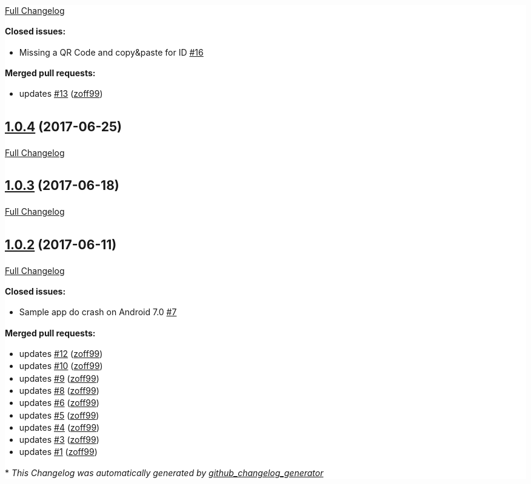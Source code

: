 [Full Changelog](https://github.com/zoff99/ToxAndroidRefImpl/compare/1.0.4...1.0.6)

**Closed issues:**

- Missing a QR Code and copy&paste for ID [\#16](https://github.com/zoff99/ToxAndroidRefImpl/issues/16)

**Merged pull requests:**

- updates [\#13](https://github.com/zoff99/ToxAndroidRefImpl/pull/13) ([zoff99](https://github.com/zoff99))

## [1.0.4](https://github.com/zoff99/ToxAndroidRefImpl/tree/1.0.4) (2017-06-25)

[Full Changelog](https://github.com/zoff99/ToxAndroidRefImpl/compare/1.0.3...1.0.4)

## [1.0.3](https://github.com/zoff99/ToxAndroidRefImpl/tree/1.0.3) (2017-06-18)

[Full Changelog](https://github.com/zoff99/ToxAndroidRefImpl/compare/1.0.2...1.0.3)

## [1.0.2](https://github.com/zoff99/ToxAndroidRefImpl/tree/1.0.2) (2017-06-11)

[Full Changelog](https://github.com/zoff99/ToxAndroidRefImpl/compare/050ee61fc83d36c9c43cf112fd6d49dce1606c42...1.0.2)

**Closed issues:**

- Sample app do crash on Android 7.0 [\#7](https://github.com/zoff99/ToxAndroidRefImpl/issues/7)

**Merged pull requests:**

- updates [\#12](https://github.com/zoff99/ToxAndroidRefImpl/pull/12) ([zoff99](https://github.com/zoff99))
- updates [\#10](https://github.com/zoff99/ToxAndroidRefImpl/pull/10) ([zoff99](https://github.com/zoff99))
- updates [\#9](https://github.com/zoff99/ToxAndroidRefImpl/pull/9) ([zoff99](https://github.com/zoff99))
- updates [\#8](https://github.com/zoff99/ToxAndroidRefImpl/pull/8) ([zoff99](https://github.com/zoff99))
- updates [\#6](https://github.com/zoff99/ToxAndroidRefImpl/pull/6) ([zoff99](https://github.com/zoff99))
- updates [\#5](https://github.com/zoff99/ToxAndroidRefImpl/pull/5) ([zoff99](https://github.com/zoff99))
- updates [\#4](https://github.com/zoff99/ToxAndroidRefImpl/pull/4) ([zoff99](https://github.com/zoff99))
- updates [\#3](https://github.com/zoff99/ToxAndroidRefImpl/pull/3) ([zoff99](https://github.com/zoff99))
- updates [\#1](https://github.com/zoff99/ToxAndroidRefImpl/pull/1) ([zoff99](https://github.com/zoff99))



\* *This Changelog was automatically generated by [github_changelog_generator](https://github.com/github-changelog-generator/github-changelog-generator)*
